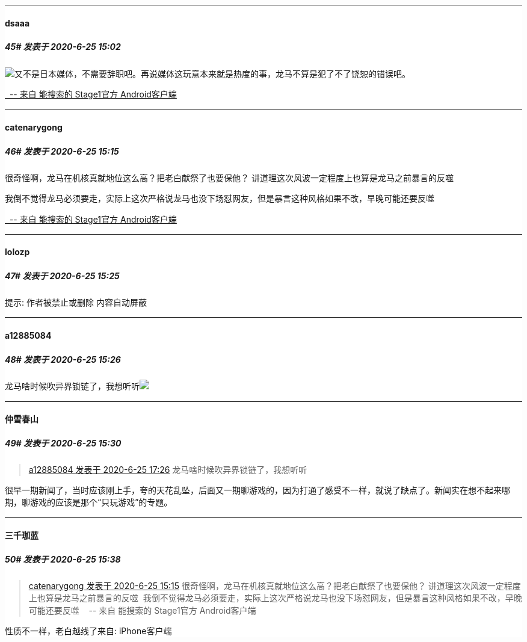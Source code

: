 *****

####  dsaaa  
##### 45#       发表于 2020-6-25 15:02

<img src="https://static.saraba1st.com/image/smiley/face2017/049.png" referrerpolicy="no-referrer">又不是日本媒体，不需要辞职吧。再说媒体这玩意本来就是热度的事，龙马不算是犯了不了饶恕的错误吧。

[  -- 来自 能搜索的 Stage1官方 Android客户端](https://www.coolapk.com/apk/140634)

*****

####  catenarygong  
##### 46#       发表于 2020-6-25 15:15

很奇怪啊，龙马在机核真就地位这么高？把老白献祭了也要保他？
讲道理这次风波一定程度上也算是龙马之前暴言的反噬

我倒不觉得龙马必须要走，实际上这次严格说龙马也没下场怼网友，但是暴言这种风格如果不改，早晚可能还要反噬

[  -- 来自 能搜索的 Stage1官方 Android客户端](https://www.coolapk.com/apk/140634)

*****

####  lolozp  
##### 47#       发表于 2020-6-25 15:25

提示: 作者被禁止或删除 内容自动屏蔽

*****

####  a12885084  
##### 48#       发表于 2020-6-25 15:26

龙马啥时候吹异界锁链了，我想听听<img src="https://static.saraba1st.com/image/smiley/face2017/032.png" referrerpolicy="no-referrer">

*****

####  仲雪春山  
##### 49#       发表于 2020-6-25 15:30

<blockquote><a href="httphttps://bbs.saraba1st.com/2b/forum.php?mod=redirect&amp;goto=findpost&amp;pid=47947820&amp;ptid=1943984" target="_blank">a12885084 发表于 2020-6-25 17:26</a>
龙马啥时候吹异界锁链了，我想听听</blockquote>
很早一期新闻了，当时应该刚上手，夸的天花乱坠，后面又一期聊游戏的，因为打通了感受不一样，就说了缺点了。新闻实在想不起来哪期，聊游戏的应该是那个“只玩游戏”的专题。

*****

####  三千珈蓝  
##### 50#       发表于 2020-6-25 15:38

<blockquote><a href="httphttps://bbs.saraba1st.com/2b/forum.php?mod=redirect&amp;goto=findpost&amp;pid=47947734&amp;ptid=1943984" target="_blank"> catenarygong 发表于 2020-6-25 15:15</a> 很奇怪啊，龙马在机核真就地位这么高？把老白献祭了也要保他？ 讲道理这次风波一定程度上也算是龙马之前暴言的反噬  我倒不觉得龙马必须要走，实际上这次严格说龙马也没下场怼网友，但是暴言这种风格如果不改，早晚可能还要反噬    -- 来自 能搜索的 Stage1官方 Android客户端 </blockquote>
性质不一样，老白越线了来自: iPhone客户端
